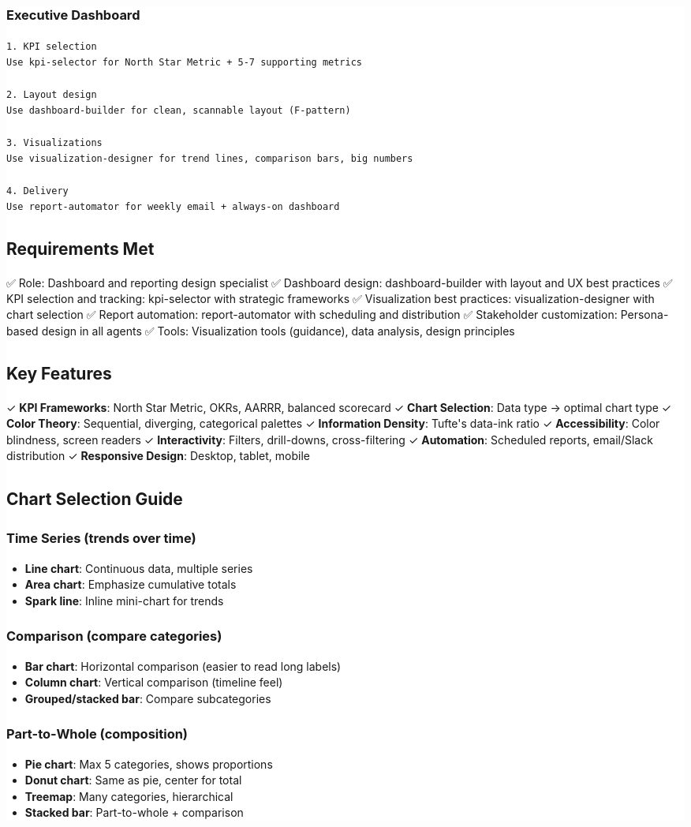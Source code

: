 ### Executive Dashboard
```
1. KPI selection
Use kpi-selector for North Star Metric + 5-7 supporting metrics

2. Layout design
Use dashboard-builder for clean, scannable layout (F-pattern)

3. Visualizations
Use visualization-designer for trend lines, comparison bars, big numbers

4. Delivery
Use report-automator for weekly email + always-on dashboard
```

## Requirements Met

✅ Role: Dashboard and reporting design specialist
✅ Dashboard design: dashboard-builder with layout and UX best practices
✅ KPI selection and tracking: kpi-selector with strategic frameworks
✅ Visualization best practices: visualization-designer with chart selection
✅ Report automation: report-automator with scheduling and distribution
✅ Stakeholder customization: Persona-based design in all agents
✅ Tools: Visualization tools (guidance), data analysis, design principles

## Key Features

✓ **KPI Frameworks**: North Star Metric, OKRs, AARRR, balanced scorecard
✓ **Chart Selection**: Data type → optimal chart type
✓ **Color Theory**: Sequential, diverging, categorical palettes
✓ **Information Density**: Tufte's data-ink ratio
✓ **Accessibility**: Color blindness, screen readers
✓ **Interactivity**: Filters, drill-downs, cross-filtering
✓ **Automation**: Scheduled reports, email/Slack distribution
✓ **Responsive Design**: Desktop, tablet, mobile

## Chart Selection Guide

### Time Series (trends over time)
- **Line chart**: Continuous data, multiple series
- **Area chart**: Emphasize cumulative totals
- **Spark line**: Inline mini-chart for trends

### Comparison (compare categories)
- **Bar chart**: Horizontal comparison (easier to read long labels)
- **Column chart**: Vertical comparison (timeline feel)
- **Grouped/stacked bar**: Compare subcategories

### Part-to-Whole (composition)
- **Pie chart**: Max 5 categories, shows proportions
- **Donut chart**: Same as pie, center for total
- **Treemap**: Many categories, hierarchical
- **Stacked bar**: Part-to-whole + comparison
